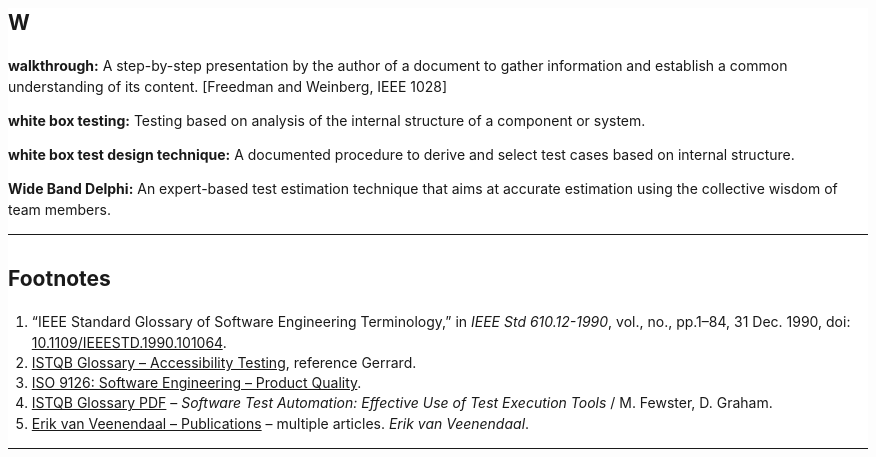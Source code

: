 
## W

**walkthrough:** A step-by-step presentation by the author of a document to gather information and establish a common understanding of its content. [Freedman and Weinberg, IEEE 1028]

**white box testing:** Testing based on analysis of the internal structure of a component or system.

**white box test design technique:** A documented procedure to derive and select test cases based on internal structure.

**Wide Band Delphi:** An expert-based test estimation technique that aims at accurate estimation using the collective wisdom of team members.

---

## Footnotes

1. “IEEE Standard Glossary of Software Engineering Terminology,” in *IEEE Std 610.12-1990*, vol., no., pp.1–84, 31 Dec. 1990, doi: [10.1109/IEEESTD.1990.101064](https://doi.org/10.1109/IEEESTD.1990.101064).
2. [ISTQB Glossary – Accessibility Testing](https://glossary.istqb.org/en/term/accessibility-testing), reference Gerrard.
3. [ISO 9126: Software Engineering – Product Quality](https://www.iso.org/standard/35733.html).
4. [ISTQB Glossary PDF](http://www.istqb.org/downloads/glossary-1.0.pdf) – *Software Test Automation: Effective Use of Test Execution Tools* / M. Fewster, D. Graham.
5. [Erik van Veenendaal – Publications](http://www.erikvanveenendaal.nl/en/publicaties/artikelen/) – multiple articles. *Erik van Veenendaal*.

---
